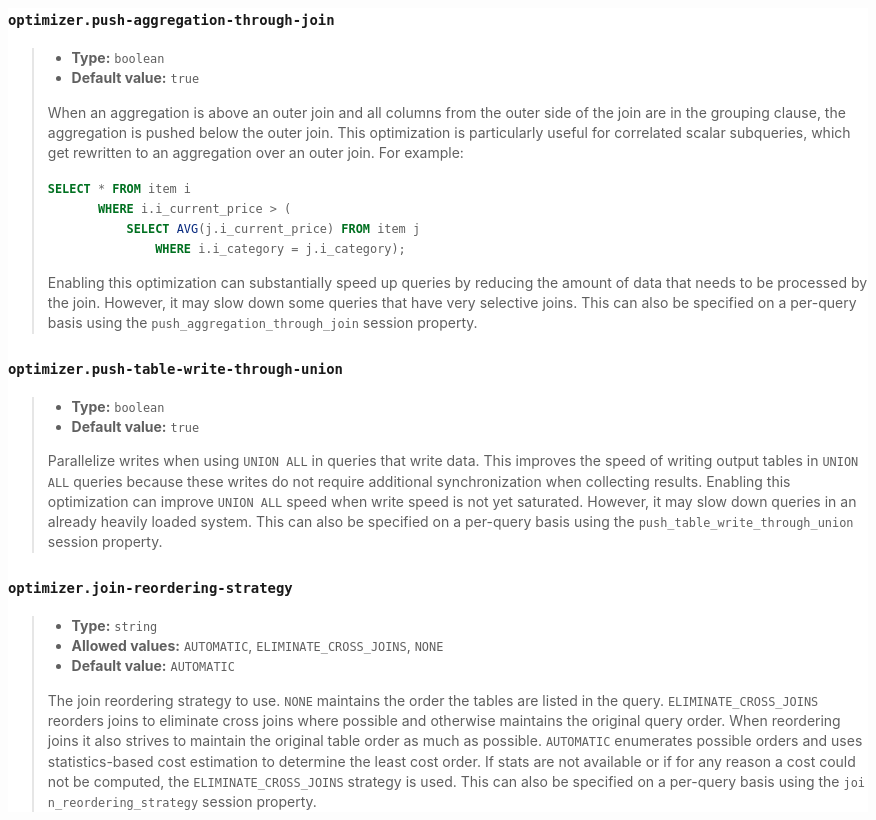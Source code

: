 ### `optimizer.push-aggregation-through-join`

> -   **Type:** `boolean`
> -   **Default value:** `true`
>
> When an aggregation is above an outer join and all columns from the outer side of the join are in the grouping clause, the aggregation is pushed below the outer join. This optimization is particularly useful for correlated scalar subqueries, which get rewritten to an aggregation over an outer join. For example:
>
>
>
> ```sql
>SELECT * FROM item i
>        WHERE i.i_current_price > (
>            SELECT AVG(j.i_current_price) FROM item j
>                WHERE i.i_category = j.i_category);
> ```
>
>
>
> Enabling this optimization can substantially speed up queries by reducing the amount of data that needs to be processed by the join.  However, it may slow down some queries that have very selective joins. This can also be specified on a per-query basis using the `push_aggregation_through_join` session property.

### `optimizer.push-table-write-through-union`

> -   **Type:** `boolean`
> -   **Default value:** `true`
>
> Parallelize writes when using `UNION ALL` in queries that write data. This improves the speed of writing output tables in `UNION ALL` queries because these writes do not require additional synchronization when collecting results. Enabling this optimization can improve `UNION ALL` speed when write speed is not yet saturated. However, it may slow down queries in an already heavily loaded system. This can also be specified on a per-query basis using the `push_table_write_through_union` session property.

### `optimizer.join-reordering-strategy`

> -   **Type:** `string`
> -   **Allowed values:** `AUTOMATIC`, `ELIMINATE_CROSS_JOINS`, `NONE`
> -   **Default value:** `AUTOMATIC`
>
> The join reordering strategy to use.  `NONE` maintains the order the tables are listed in the query.  `ELIMINATE_CROSS_JOINS` reorders joins to eliminate cross joins where possible and otherwise maintains the original query order. When reordering joins it also strives to maintain the original table order as much as possible. `AUTOMATIC` enumerates possible orders and uses statistics-based cost estimation to determine the least cost order. If stats are not available or if for any reason a cost could not be computed, the `ELIMINATE_CROSS_JOINS` strategy is used. This can also be specified on a per-query basis using the `join_reordering_strategy` session property.
